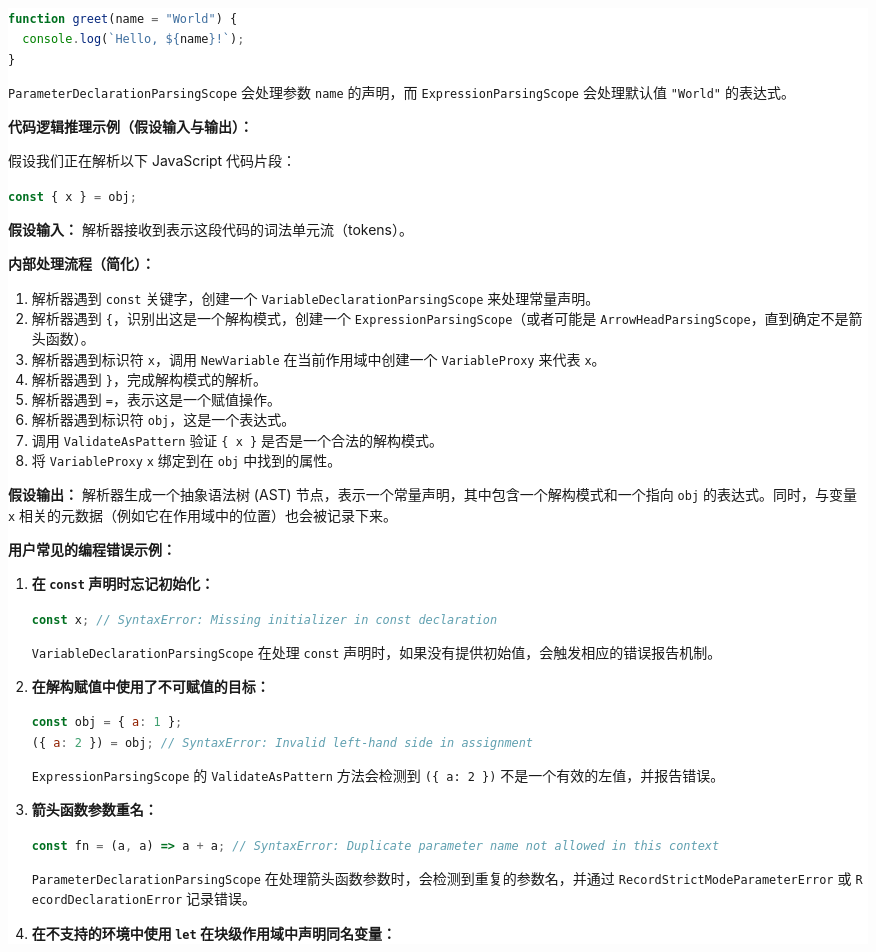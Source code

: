    ```javascript
   function greet(name = "World") {
     console.log(`Hello, ${name}!`);
   }
   ```

   `ParameterDeclarationParsingScope` 会处理参数 `name` 的声明，而 `ExpressionParsingScope` 会处理默认值 `"World"` 的表达式。

**代码逻辑推理示例（假设输入与输出）：**

假设我们正在解析以下 JavaScript 代码片段：

```javascript
const { x } = obj;
```

**假设输入：**  解析器接收到表示这段代码的词法单元流（tokens）。

**内部处理流程（简化）：**

1. 解析器遇到 `const` 关键字，创建一个 `VariableDeclarationParsingScope` 来处理常量声明。
2. 解析器遇到 `{`，识别出这是一个解构模式，创建一个 `ExpressionParsingScope`（或者可能是 `ArrowHeadParsingScope`，直到确定不是箭头函数）。
3. 解析器遇到标识符 `x`，调用 `NewVariable` 在当前作用域中创建一个 `VariableProxy` 来代表 `x`。
4. 解析器遇到 `}`，完成解构模式的解析。
5. 解析器遇到 `=`，表示这是一个赋值操作。
6. 解析器遇到标识符 `obj`，这是一个表达式。
7. 调用 `ValidateAsPattern` 验证 `{ x }` 是否是一个合法的解构模式。
8. 将 `VariableProxy` `x` 绑定到在 `obj` 中找到的属性。

**假设输出：**  解析器生成一个抽象语法树 (AST) 节点，表示一个常量声明，其中包含一个解构模式和一个指向 `obj` 的表达式。同时，与变量 `x` 相关的元数据（例如它在作用域中的位置）也会被记录下来。

**用户常见的编程错误示例：**

1. **在 `const` 声明时忘记初始化：**

   ```javascript
   const x; // SyntaxError: Missing initializer in const declaration
   ```

   `VariableDeclarationParsingScope` 在处理 `const` 声明时，如果没有提供初始值，会触发相应的错误报告机制。

2. **在解构赋值中使用了不可赋值的目标：**

   ```javascript
   const obj = { a: 1 };
   ({ a: 2 }) = obj; // SyntaxError: Invalid left-hand side in assignment
   ```

   `ExpressionParsingScope` 的 `ValidateAsPattern` 方法会检测到 `({ a: 2 })` 不是一个有效的左值，并报告错误。

3. **箭头函数参数重名：**

   ```javascript
   const fn = (a, a) => a + a; // SyntaxError: Duplicate parameter name not allowed in this context
   ```

   `ParameterDeclarationParsingScope` 在处理箭头函数参数时，会检测到重复的参数名，并通过 `RecordStrictModeParameterError` 或 `RecordDeclarationError` 记录错误。

4. **在不支持的环境中使用 `let` 在块级作用域中声明同名变量：**
